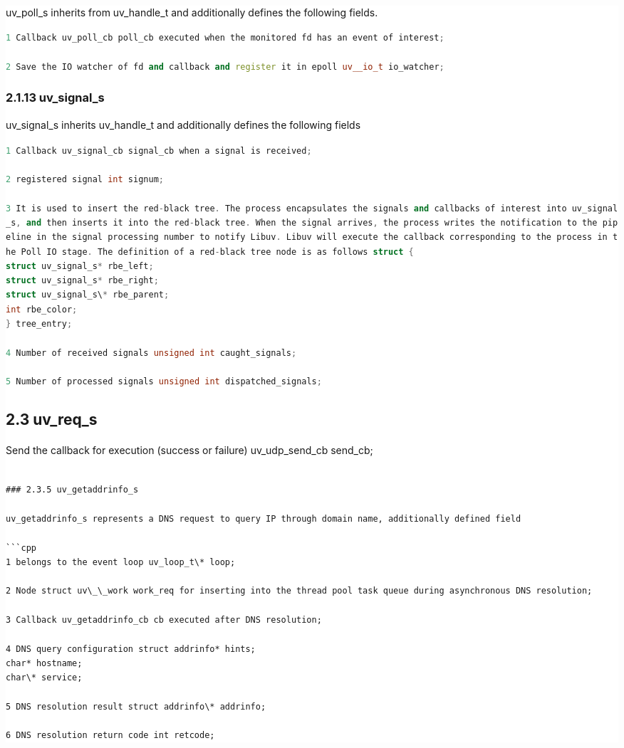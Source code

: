 uv_poll_s inherits from uv_handle_t and additionally defines the following fields.

```cpp
1 Callback uv_poll_cb poll_cb executed when the monitored fd has an event of interest;

2 Save the IO watcher of fd and callback and register it in epoll uv__io_t io_watcher;
```

### 2.1.13 uv_signal_s

uv_signal_s inherits uv_handle_t and additionally defines the following fields

```cpp
1 Callback uv_signal_cb signal_cb when a signal is received;

2 registered signal int signum;

3 It is used to insert the red-black tree. The process encapsulates the signals and callbacks of interest into uv_signal_s, and then inserts it into the red-black tree. When the signal arrives, the process writes the notification to the pipeline in the signal processing number to notify Libuv. Libuv will execute the callback corresponding to the process in the Poll IO stage. The definition of a red-black tree node is as follows struct {
struct uv_signal_s* rbe_left;
struct uv_signal_s* rbe_right;
struct uv_signal_s\* rbe_parent;
int rbe_color;
} tree_entry;

4 Number of received signals unsigned int caught_signals;

5 Number of processed signals unsigned int dispatched_signals;

```

## 2.3 uv_req_s

Send the callback for execution (success or failure)
uv_udp_send_cb send_cb;

````

### 2.3.5 uv_getaddrinfo_s

uv_getaddrinfo_s represents a DNS request to query IP through domain name, additionally defined field

```cpp
1 belongs to the event loop uv_loop_t\* loop;

2 Node struct uv\_\_work work_req for inserting into the thread pool task queue during asynchronous DNS resolution;

3 Callback uv_getaddrinfo_cb cb executed after DNS resolution;

4 DNS query configuration struct addrinfo* hints;
char* hostname;
char\* service;

5 DNS resolution result struct addrinfo\* addrinfo;

6 DNS resolution return code int retcode;

````
